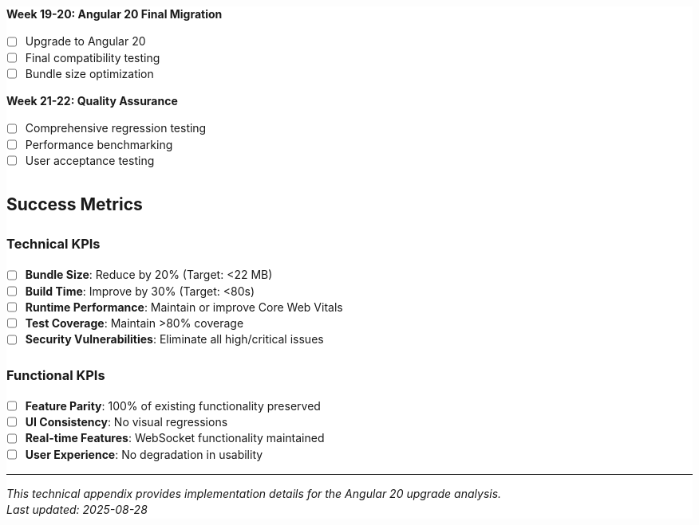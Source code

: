 **Week 19-20: Angular 20 Final Migration**
- [ ] Upgrade to Angular 20
- [ ] Final compatibility testing
- [ ] Bundle size optimization

**Week 21-22: Quality Assurance**
- [ ] Comprehensive regression testing
- [ ] Performance benchmarking
- [ ] User acceptance testing

## Success Metrics

### Technical KPIs
- [ ] **Bundle Size**: Reduce by 20% (Target: <22 MB)
- [ ] **Build Time**: Improve by 30% (Target: <80s)
- [ ] **Runtime Performance**: Maintain or improve Core Web Vitals
- [ ] **Test Coverage**: Maintain >80% coverage
- [ ] **Security Vulnerabilities**: Eliminate all high/critical issues

### Functional KPIs
- [ ] **Feature Parity**: 100% of existing functionality preserved
- [ ] **UI Consistency**: No visual regressions
- [ ] **Real-time Features**: WebSocket functionality maintained
- [ ] **User Experience**: No degradation in usability

---

*This technical appendix provides implementation details for the Angular 20 upgrade analysis.*  
*Last updated: 2025-08-28*